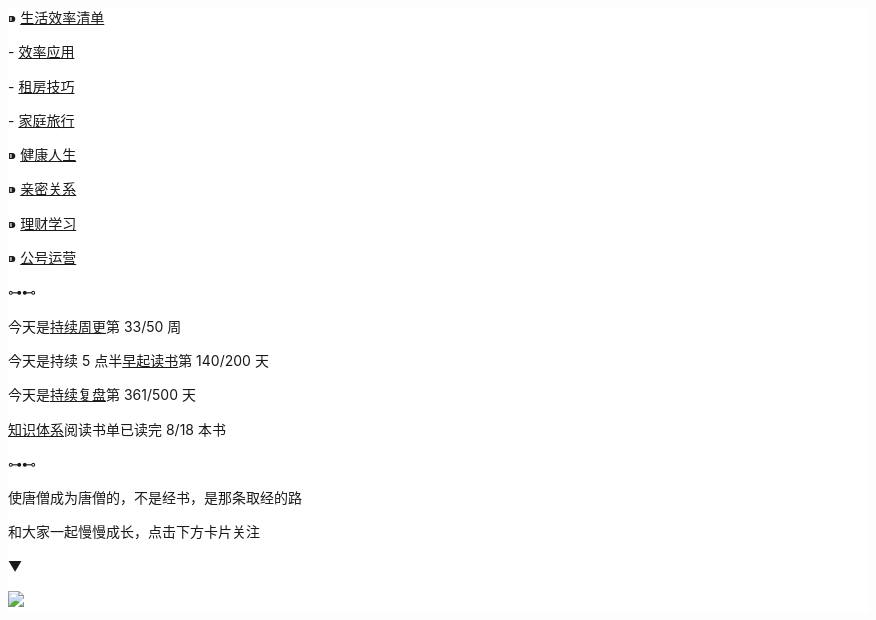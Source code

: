 ⁍ [生活效率清单](https://mp.weixin.qq.com/mp/appmsgalbum?__biz=MzIwMzA5NTI3NQ==&action=getalbum&album_id=2088787026266357761#wechat_redirect)

- [效率应用](https://mp.weixin.qq.com/mp/appmsgalbum?__biz=MzIwMzA5NTI3NQ==&action=getalbum&album_id=2088802084807573506#wechat_redirect)

- [租房技巧](https://mp.weixin.qq.com/mp/appmsgalbum?__biz=MzIwMzA5NTI3NQ==&action=getalbum&album_id=2088783463993638914#wechat_redirect)

- [家庭旅行](https://mp.weixin.qq.com/mp/appmsgalbum?__biz=MzIwMzA5NTI3NQ==&action=getalbum&album_id=2088800998700941316#wechat_redirect)

  

⁍ [健康人生](https://mp.weixin.qq.com/mp/appmsgalbum?__biz=MzIwMzA5NTI3NQ==&action=getalbum&album_id=2088742168805834756#wechat_redirect)

⁍ [亲密关系](https://mp.weixin.qq.com/mp/appmsgalbum?__biz=MzIwMzA5NTI3NQ==&action=getalbum&album_id=1504562665644425216#wechat_redirect)

⁍ [理财学习](https://mp.weixin.qq.com/mp/appmsgalbum?__biz=MzIwMzA5NTI3NQ==&action=getalbum&album_id=2088736996625022983#wechat_redirect)

⁍ [公号运营](https://mp.weixin.qq.com/mp/appmsgalbum?__biz=MzIwMzA5NTI3NQ==&action=getalbum&album_id=2088702413514801152#wechat_redirect)

  

⊶⊷

今天是[持续周更](https://mp.weixin.qq.com/mp/appmsgalbum?__biz=MzIwMzA5NTI3NQ==&action=getalbum&album_id=1954781564878258177#wechat_redirect)第 33/50 周

今天是持续 5 点半[早起读书](https://mp.weixin.qq.com/s?__biz=MzIwMzA5NTI3NQ==&mid=2649910546&idx=1&sn=65b422dc1f32c5ed3ce3641cd94c698a&chksm=8ed26096b9a5e98079a1d9c6a6910fa5603a17b3767e9e908af827c0a843bbc0a8853e484493&scene=21&token=1634201240&lang=zh_CN#wechat_redirect)第 140/200 天

今天是[持续复盘](https://mp.weixin.qq.com/mp/appmsgalbum?__biz=MzIwMzA5NTI3NQ==&action=getalbum&album_id=1740274455186046978#wechat_redirect)第 361/500 天

[知识体系](https://mp.weixin.qq.com/mp/appmsgalbum?__biz=MzIwMzA5NTI3NQ==&action=getalbum&album_id=2088793028835475458&token=1634201240&lang=zh_CN#wechat_redirect)阅读书单已读完 8/18 本书  

⊶⊷

使唐僧成为唐僧的，不是经书，是那条取经的路

和大家一起慢慢成长，点击下方卡片关注 

▼

![](https://mmbiz.qpic.cn/mmbiz_png/2qRZ6oIialECSEqQWNObtym7pYY7xFfa8EWR1ia97fqiaqwYm9QxguTdP4oSyZjlgUsTxJovjiaEdoclcyBWjbYQcQ/640?wx_fmt=png)